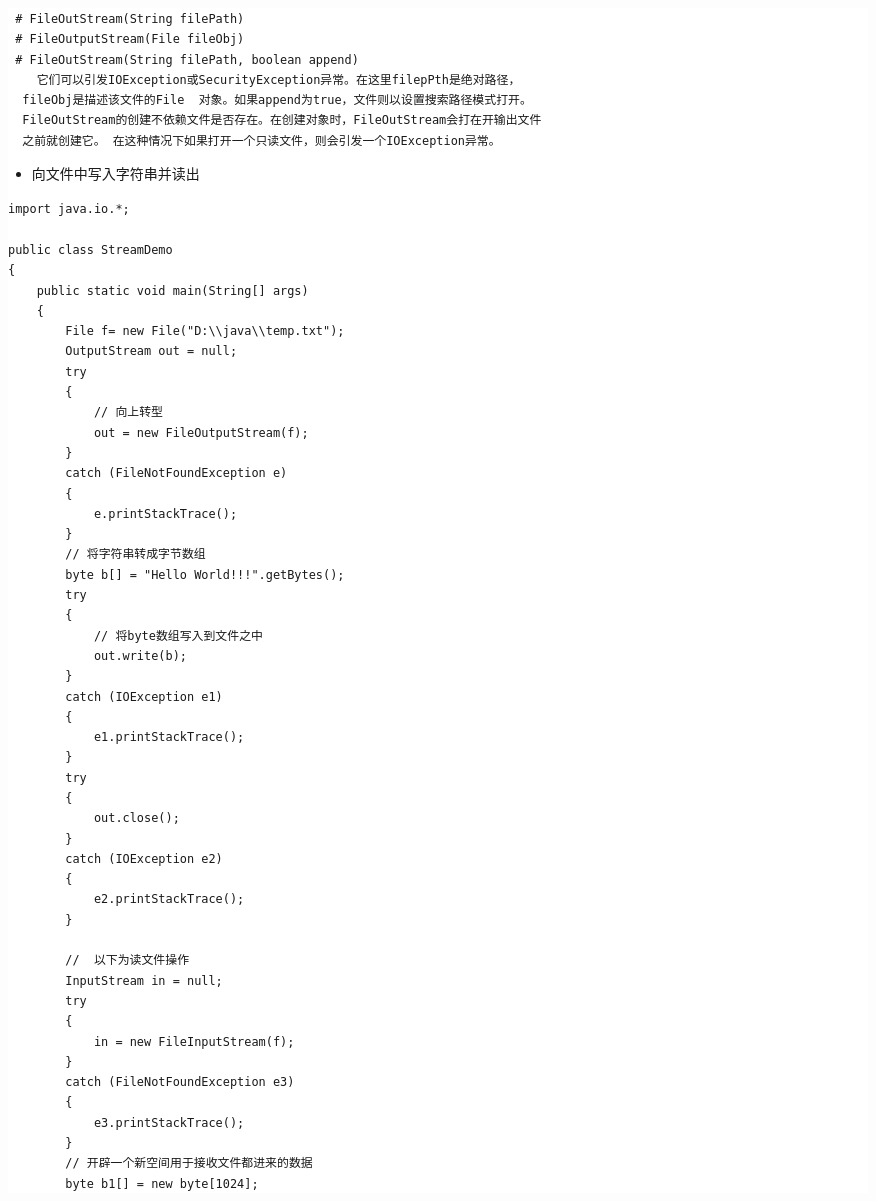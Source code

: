      # FileOutStream(String filePath)   
     # FileOutputStream(File fileObj)   
     # FileOutStream(String filePath, boolean append)   
        它们可以引发IOException或SecurityException异常。在这里filepPth是绝对路径，    
      fileObj是描述该文件的File  对象。如果append为true，文件则以设置搜索路径模式打开。       
      FileOutStream的创建不依赖文件是否存在。在创建对象时，FileOutStream会打在开输出文件     
      之前就创建它。 在这种情况下如果打开一个只读文件，则会引发一个IOException异常。      
  
* 向文件中写入字符串并读出   
```  
import java.io.*;

public class StreamDemo
{
    public static void main(String[] args)
    {
        File f= new File("D:\\java\\temp.txt");
        OutputStream out = null;
        try
        {
            // 向上转型
            out = new FileOutputStream(f);
        }
        catch (FileNotFoundException e)
        {
            e.printStackTrace();
        }
        // 将字符串转成字节数组
        byte b[] = "Hello World!!!".getBytes();
        try
        {
            // 将byte数组写入到文件之中
            out.write(b);
        }
        catch (IOException e1)
        {
            e1.printStackTrace();
        }
        try
        {
            out.close();
        }
        catch (IOException e2)
        {
            e2.printStackTrace();
        }

        //  以下为读文件操作
        InputStream in = null;
        try
        {
            in = new FileInputStream(f);
        }
        catch (FileNotFoundException e3)
        {
            e3.printStackTrace();
        }
        // 开辟一个新空间用于接收文件都进来的数据
        byte b1[] = new byte[1024];
```